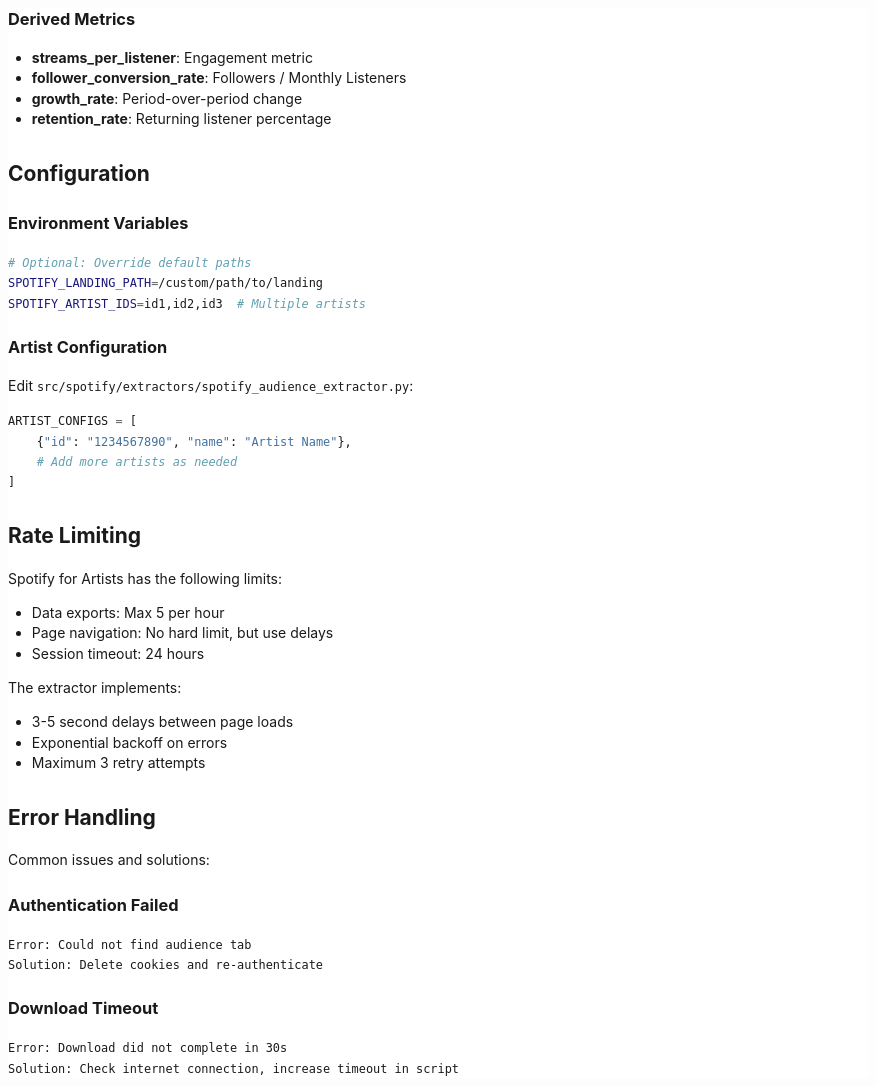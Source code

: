 ### Derived Metrics
- **streams_per_listener**: Engagement metric
- **follower_conversion_rate**: Followers / Monthly Listeners
- **growth_rate**: Period-over-period change
- **retention_rate**: Returning listener percentage

## Configuration

### Environment Variables
```bash
# Optional: Override default paths
SPOTIFY_LANDING_PATH=/custom/path/to/landing
SPOTIFY_ARTIST_IDS=id1,id2,id3  # Multiple artists
```

### Artist Configuration
Edit `src/spotify/extractors/spotify_audience_extractor.py`:
```python
ARTIST_CONFIGS = [
    {"id": "1234567890", "name": "Artist Name"},
    # Add more artists as needed
]
```

## Rate Limiting

Spotify for Artists has the following limits:
- Data exports: Max 5 per hour
- Page navigation: No hard limit, but use delays
- Session timeout: 24 hours

The extractor implements:
- 3-5 second delays between page loads
- Exponential backoff on errors
- Maximum 3 retry attempts

## Error Handling

Common issues and solutions:

### Authentication Failed
```
Error: Could not find audience tab
Solution: Delete cookies and re-authenticate
```

### Download Timeout
```
Error: Download did not complete in 30s
Solution: Check internet connection, increase timeout in script
```

